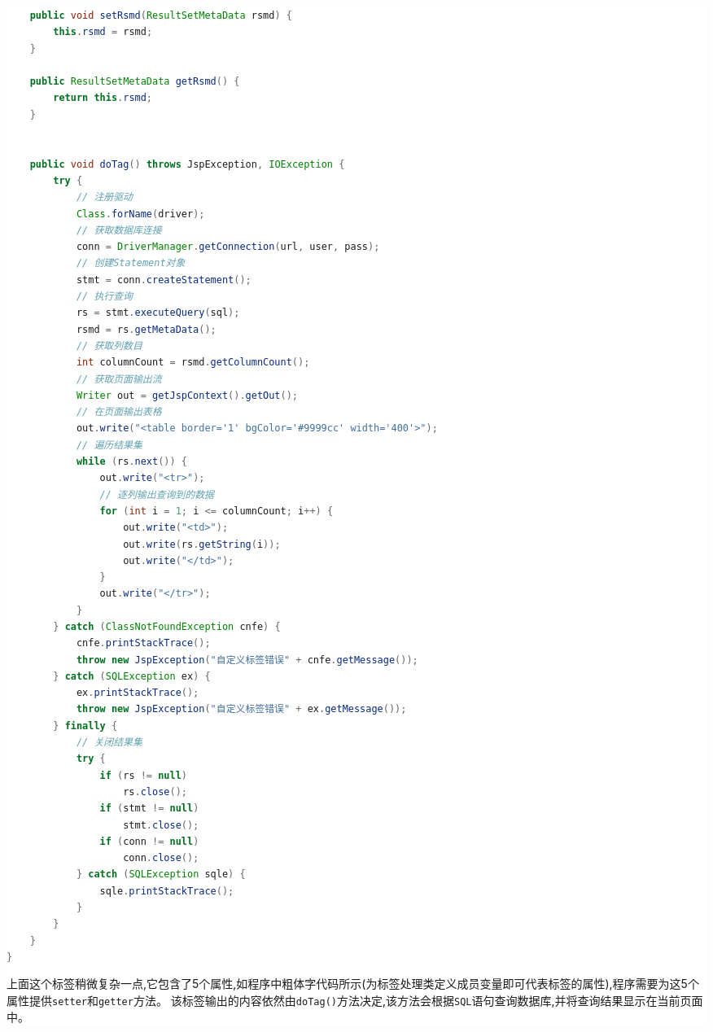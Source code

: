 ```java
    public void setRsmd(ResultSetMetaData rsmd) {
        this.rsmd = rsmd;
    }

    public ResultSetMetaData getRsmd() {
        return this.rsmd;
    }


    public void doTag() throws JspException, IOException {
        try {
            // 注册驱动
            Class.forName(driver);
            // 获取数据库连接
            conn = DriverManager.getConnection(url, user, pass);
            // 创建Statement对象
            stmt = conn.createStatement();
            // 执行查询
            rs = stmt.executeQuery(sql);
            rsmd = rs.getMetaData();
            // 获取列数目
            int columnCount = rsmd.getColumnCount();
            // 获取页面输出流
            Writer out = getJspContext().getOut();
            // 在页面输出表格
            out.write("<table border='1' bgColor='#9999cc' width='400'>");
            // 遍历结果集
            while (rs.next()) {
                out.write("<tr>");
                // 逐列输出查询到的数据
                for (int i = 1; i <= columnCount; i++) {
                    out.write("<td>");
                    out.write(rs.getString(i));
                    out.write("</td>");
                }
                out.write("</tr>");
            }
        } catch (ClassNotFoundException cnfe) {
            cnfe.printStackTrace();
            throw new JspException("自定义标签错误" + cnfe.getMessage());
        } catch (SQLException ex) {
            ex.printStackTrace();
            throw new JspException("自定义标签错误" + ex.getMessage());
        } finally {
            // 关闭结果集
            try {
                if (rs != null)
                    rs.close();
                if (stmt != null)
                    stmt.close();
                if (conn != null)
                    conn.close();
            } catch (SQLException sqle) {
                sqle.printStackTrace();
            }
        }
    }
}
```
上面这个标签稍微复杂一点,它包含了5个属性,如程序中粗体字代码所示(为标签处理类定义成员变量即可代表标签的属性),程序需要为这5个属性提供`setter`和`getter`方法。
该标签输出的内容依然由`doTag()`方法决定,该方法会根据`SQL`语句查询数据库,并将查询结果显示在当前页面中。
